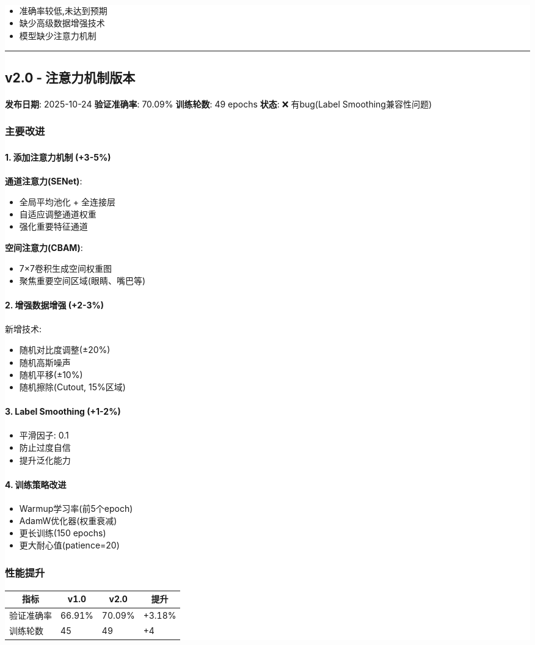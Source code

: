 - 准确率较低,未达到预期
- 缺少高级数据增强技术
- 模型缺少注意力机制

---

## v2.0 - 注意力机制版本

**发布日期**: 2025-10-24
**验证准确率**: 70.09%
**训练轮数**: 49 epochs
**状态**: ❌ 有bug(Label Smoothing兼容性问题)

### 主要改进

#### 1. 添加注意力机制 (+3-5%)

**通道注意力(SENet)**:
- 全局平均池化 + 全连接层
- 自适应调整通道权重
- 强化重要特征通道

**空间注意力(CBAM)**:
- 7×7卷积生成空间权重图
- 聚焦重要空间区域(眼睛、嘴巴等)

#### 2. 增强数据增强 (+2-3%)

新增技术:
- 随机对比度调整(±20%)
- 随机高斯噪声
- 随机平移(±10%)
- 随机擦除(Cutout, 15%区域)

#### 3. Label Smoothing (+1-2%)

- 平滑因子: 0.1
- 防止过度自信
- 提升泛化能力

#### 4. 训练策略改进

- Warmup学习率(前5个epoch)
- AdamW优化器(权重衰减)
- 更长训练(150 epochs)
- 更大耐心值(patience=20)

### 性能提升

| 指标 | v1.0 | v2.0 | 提升 |
|------|------|------|------|
| 验证准确率 | 66.91% | 70.09% | +3.18% |
| 训练轮数 | 45 | 49 | +4 |
